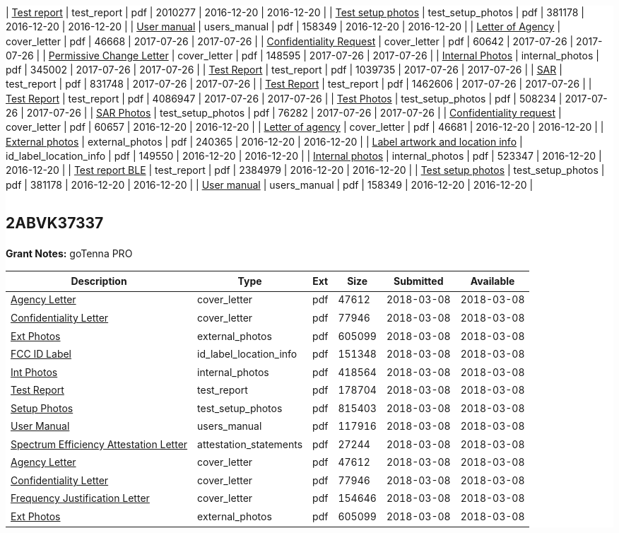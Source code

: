 | [Test report](2ABVK80085/d6ca904dffbcb4e44e04a6aa4743e797/3233950.pdf) | test_report | pdf | 2010277 | 2016-12-20 | 2016-12-20 |
| [Test setup photos](2ABVK80085/d6ca904dffbcb4e44e04a6aa4743e797/3234022.pdf) | test_setup_photos | pdf | 381178 | 2016-12-20 | 2016-12-20 |
| [User manual](2ABVK80085/d6ca904dffbcb4e44e04a6aa4743e797/3233949.pdf) | users_manual | pdf | 158349 | 2016-12-20 | 2016-12-20 |
| [Letter of Agency](2ABVK80085/0f6d66a22724c9a8b403b1a0f5aac3f3/3481879.pdf) | cover_letter | pdf | 46668 | 2017-07-26 | 2017-07-26 |
| [Confidentiality Request](2ABVK80085/0f6d66a22724c9a8b403b1a0f5aac3f3/3481884.pdf) | cover_letter | pdf | 60642 | 2017-07-26 | 2017-07-26 |
| [Permissive Change Letter](2ABVK80085/0f6d66a22724c9a8b403b1a0f5aac3f3/3481896.pdf) | cover_letter | pdf | 148595 | 2017-07-26 | 2017-07-26 |
| [Internal Photos](2ABVK80085/0f6d66a22724c9a8b403b1a0f5aac3f3/3481941.pdf) | internal_photos | pdf | 345002 | 2017-07-26 | 2017-07-26 |
| [Test Report](2ABVK80085/0f6d66a22724c9a8b403b1a0f5aac3f3/3481924.pdf) | test_report | pdf | 1039735 | 2017-07-26 | 2017-07-26 |
| [SAR](2ABVK80085/0f6d66a22724c9a8b403b1a0f5aac3f3/3481932.pdf) | test_report | pdf | 831748 | 2017-07-26 | 2017-07-26 |
| [Test Report](2ABVK80085/0f6d66a22724c9a8b403b1a0f5aac3f3/3481950.pdf) | test_report | pdf | 1462606 | 2017-07-26 | 2017-07-26 |
| [Test Report](2ABVK80085/0f6d66a22724c9a8b403b1a0f5aac3f3/3481951.pdf) | test_report | pdf | 4086947 | 2017-07-26 | 2017-07-26 |
| [Test Photos](2ABVK80085/0f6d66a22724c9a8b403b1a0f5aac3f3/3481937.pdf) | test_setup_photos | pdf | 508234 | 2017-07-26 | 2017-07-26 |
| [SAR Photos](2ABVK80085/0f6d66a22724c9a8b403b1a0f5aac3f3/3481940.pdf) | test_setup_photos | pdf | 76282 | 2017-07-26 | 2017-07-26 |
| [Confidentiality request](2ABVK80085/5a5d4e67f7d310f4c7a4665d1ad0006f/3233947.pdf) | cover_letter | pdf | 60657 | 2016-12-20 | 2016-12-20 |
| [Letter of agency](2ABVK80085/5a5d4e67f7d310f4c7a4665d1ad0006f/3233948.pdf) | cover_letter | pdf | 46681 | 2016-12-20 | 2016-12-20 |
| [External photos](2ABVK80085/5a5d4e67f7d310f4c7a4665d1ad0006f/3233944.pdf) | external_photos | pdf | 240365 | 2016-12-20 | 2016-12-20 |
| [Label artwork and location info](2ABVK80085/5a5d4e67f7d310f4c7a4665d1ad0006f/3233946.pdf) | id_label_location_info | pdf | 149550 | 2016-12-20 | 2016-12-20 |
| [Internal photos](2ABVK80085/5a5d4e67f7d310f4c7a4665d1ad0006f/3233945.pdf) | internal_photos | pdf | 523347 | 2016-12-20 | 2016-12-20 |
| [Test report BLE](2ABVK80085/5a5d4e67f7d310f4c7a4665d1ad0006f/3234105.pdf) | test_report | pdf | 2384979 | 2016-12-20 | 2016-12-20 |
| [Test setup photos](2ABVK80085/5a5d4e67f7d310f4c7a4665d1ad0006f/3234022.pdf) | test_setup_photos | pdf | 381178 | 2016-12-20 | 2016-12-20 |
| [User manual](2ABVK80085/5a5d4e67f7d310f4c7a4665d1ad0006f/3233949.pdf) | users_manual | pdf | 158349 | 2016-12-20 | 2016-12-20 |
## 2ABVK37337
**Grant Notes:** goTenna PRO

| Description | Type | Ext | Size | Submitted | Available |
| ----------- | ---- | --- | ---- | --------- | --------- |
| [Agency Letter](2ABVK37337/ddcd94c52de0ca416ae236aaa8634c2e/3773825.pdf) | cover_letter | pdf | 47612 | 2018-03-08 | 2018-03-08 |
| [Confidentiality Letter](2ABVK37337/ddcd94c52de0ca416ae236aaa8634c2e/3773826.pdf) | cover_letter | pdf | 77946 | 2018-03-08 | 2018-03-08 |
| [Ext Photos](2ABVK37337/ddcd94c52de0ca416ae236aaa8634c2e/3773830.pdf) | external_photos | pdf | 605099 | 2018-03-08 | 2018-03-08 |
| [FCC ID Label](2ABVK37337/ddcd94c52de0ca416ae236aaa8634c2e/3773831.pdf) | id_label_location_info | pdf | 151348 | 2018-03-08 | 2018-03-08 |
| [Int Photos](2ABVK37337/ddcd94c52de0ca416ae236aaa8634c2e/3773832.pdf) | internal_photos | pdf | 418564 | 2018-03-08 | 2018-03-08 |
| [Test Report](2ABVK37337/ddcd94c52de0ca416ae236aaa8634c2e/3773850.pdf) | test_report | pdf | 178704 | 2018-03-08 | 2018-03-08 |
| [Setup Photos](2ABVK37337/ddcd94c52de0ca416ae236aaa8634c2e/3773851.pdf) | test_setup_photos | pdf | 815403 | 2018-03-08 | 2018-03-08 |
| [User Manual](2ABVK37337/ddcd94c52de0ca416ae236aaa8634c2e/3773837.pdf) | users_manual | pdf | 117916 | 2018-03-08 | 2018-03-08 |
| [Spectrum Efficiency Attestation Letter](2ABVK37337/e4130f467af32599aa67c52ca64745a3/3773828.pdf) | attestation_statements | pdf | 27244 | 2018-03-08 | 2018-03-08 |
| [Agency Letter](2ABVK37337/e4130f467af32599aa67c52ca64745a3/3773825.pdf) | cover_letter | pdf | 47612 | 2018-03-08 | 2018-03-08 |
| [Confidentiality Letter](2ABVK37337/e4130f467af32599aa67c52ca64745a3/3773826.pdf) | cover_letter | pdf | 77946 | 2018-03-08 | 2018-03-08 |
| [Frequency Justification Letter](2ABVK37337/e4130f467af32599aa67c52ca64745a3/3773827.pdf) | cover_letter | pdf | 154646 | 2018-03-08 | 2018-03-08 |
| [Ext Photos](2ABVK37337/e4130f467af32599aa67c52ca64745a3/3773830.pdf) | external_photos | pdf | 605099 | 2018-03-08 | 2018-03-08 |